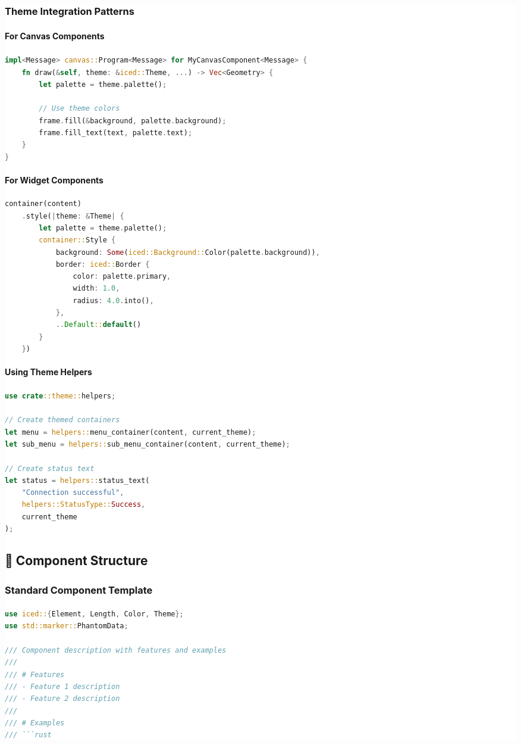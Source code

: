 ### Theme Integration Patterns

#### For Canvas Components
```rust
impl<Message> canvas::Program<Message> for MyCanvasComponent<Message> {
    fn draw(&self, theme: &iced::Theme, ...) -> Vec<Geometry> {
        let palette = theme.palette();
        
        // Use theme colors
        frame.fill(&background, palette.background);
        frame.fill_text(text, palette.text);
    }
}
```

#### For Widget Components
```rust
container(content)
    .style(|theme: &Theme| {
        let palette = theme.palette();
        container::Style {
            background: Some(iced::Background::Color(palette.background)),
            border: iced::Border {
                color: palette.primary,
                width: 1.0,
                radius: 4.0.into(),
            },
            ..Default::default()
        }
    })
```

#### Using Theme Helpers
```rust
use crate::theme::helpers;

// Create themed containers
let menu = helpers::menu_container(content, current_theme);
let sub_menu = helpers::sub_menu_container(content, current_theme);

// Create status text
let status = helpers::status_text(
    "Connection successful", 
    helpers::StatusType::Success,
    current_theme
);
```

## 🔧 Component Structure

### Standard Component Template
```rust
use iced::{Element, Length, Color, Theme};
use std::marker::PhantomData;

/// Component description with features and examples
///
/// # Features
/// - Feature 1 description
/// - Feature 2 description
/// 
/// # Examples
/// ```rust
```